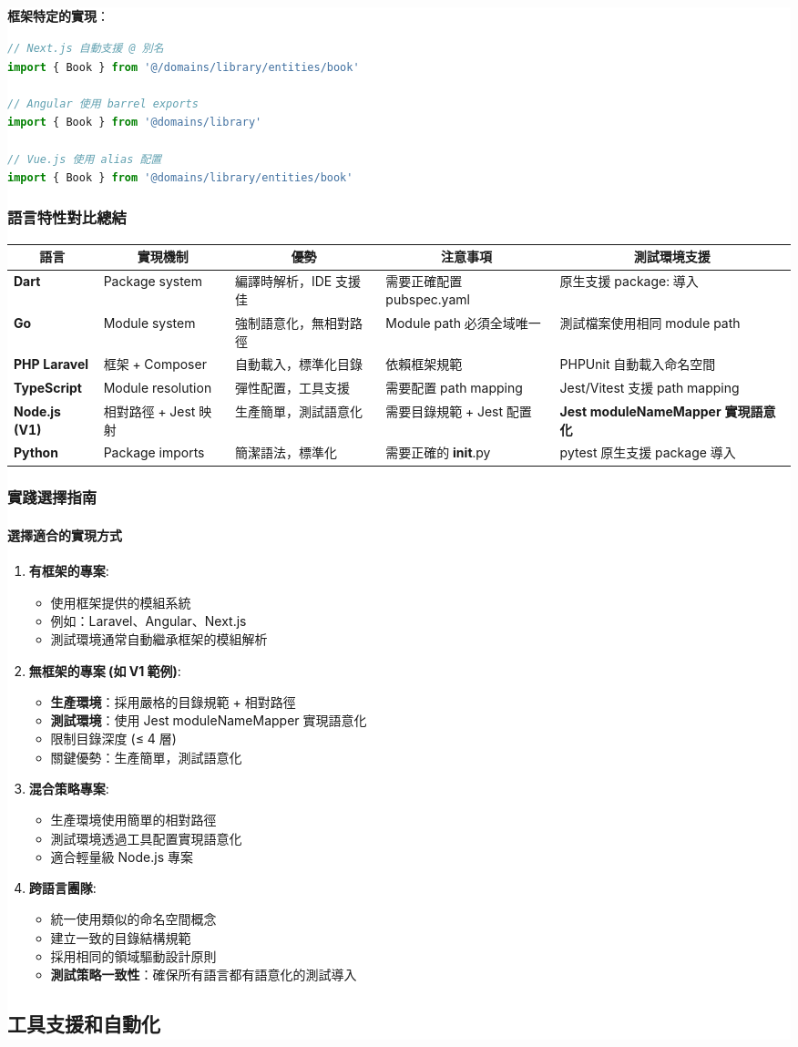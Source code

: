 **框架特定的實現**：
```javascript
// Next.js 自動支援 @ 別名
import { Book } from '@/domains/library/entities/book'

// Angular 使用 barrel exports
import { Book } from '@domains/library'

// Vue.js 使用 alias 配置
import { Book } from '@domains/library/entities/book'
```

### 語言特性對比總結

| 語言 | 實現機制 | 優勢 | 注意事項 | 測試環境支援 |
|------|----------|------|----------|-------------|
| **Dart** | Package system | 編譯時解析，IDE 支援佳 | 需要正確配置 pubspec.yaml | 原生支援 package: 導入 |
| **Go** | Module system | 強制語意化，無相對路徑 | Module path 必須全域唯一 | 測試檔案使用相同 module path |
| **PHP Laravel** | 框架 + Composer | 自動載入，標準化目錄 | 依賴框架規範 | PHPUnit 自動載入命名空間 |
| **TypeScript** | Module resolution | 彈性配置，工具支援 | 需要配置 path mapping | Jest/Vitest 支援 path mapping |
| **Node.js (V1)** | 相對路徑 + Jest 映射 | 生產簡單，測試語意化 | 需要目錄規範 + Jest 配置 | **Jest moduleNameMapper 實現語意化** |
| **Python** | Package imports | 簡潔語法，標準化 | 需要正確的 __init__.py | pytest 原生支援 package 導入 |

### 實踐選擇指南

#### 選擇適合的實現方式

1. **有框架的專案**:
   - 使用框架提供的模組系統
   - 例如：Laravel、Angular、Next.js
   - 測試環境通常自動繼承框架的模組解析

2. **無框架的專案 (如 V1 範例)**:
   - **生產環境**：採用嚴格的目錄規範 + 相對路徑
   - **測試環境**：使用 Jest moduleNameMapper 實現語意化
   - 限制目錄深度 (≤ 4 層)
   - 關鍵優勢：生產簡單，測試語意化

3. **混合策略專案**:
   - 生產環境使用簡單的相對路徑
   - 測試環境透過工具配置實現語意化
   - 適合輕量級 Node.js 專案

4. **跨語言團隊**:
   - 統一使用類似的命名空間概念
   - 建立一致的目錄結構規範
   - 採用相同的領域驅動設計原則
   - **測試策略一致性**：確保所有語言都有語意化的測試導入

## 工具支援和自動化
